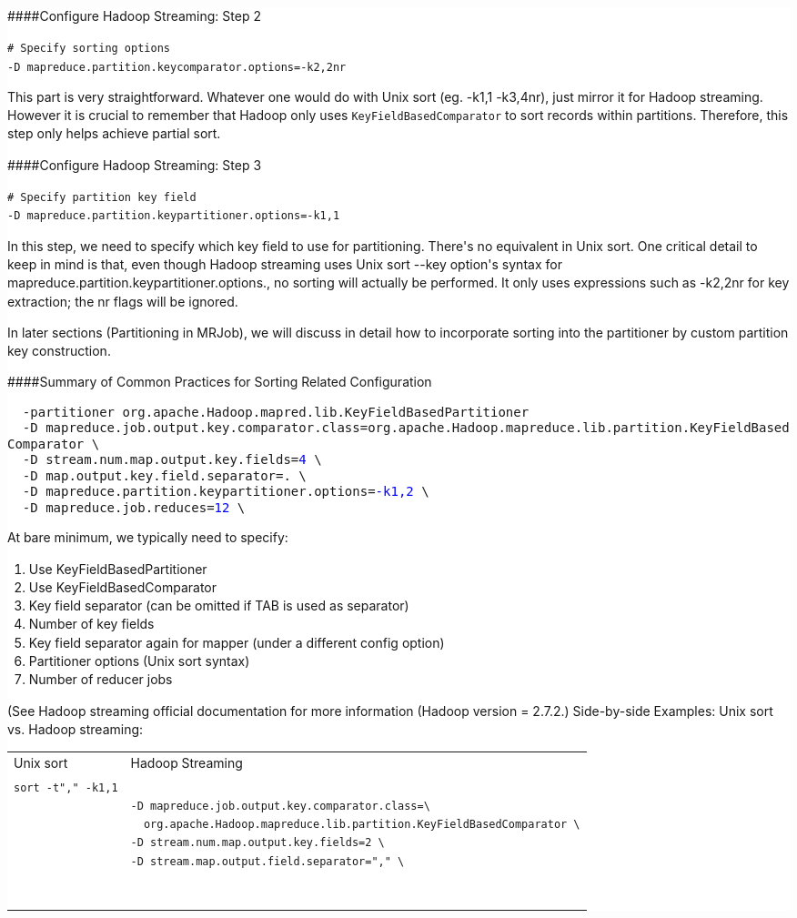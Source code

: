 ####Configure Hadoop Streaming: Step 2

~~~~
# Specify sorting options
-D mapreduce.partition.keycomparator.options=-k2,2nr
~~~~

This part is very straightforward. Whatever one would do with Unix sort (eg. -k1,1 -k3,4nr), just mirror it for Hadoop streaming. However it is crucial to remember that Hadoop only uses `KeyFieldBasedComparator` to sort records within partitions. Therefore, this step only helps achieve partial sort.

####Configure Hadoop Streaming: Step 3

~~~~
# Specify partition key field
-D mapreduce.partition.keypartitioner.options=-k1,1
~~~~

In this step, we need to specify which key field to use for partitioning. There's no equivalent in Unix sort. One critical detail to keep in mind is that, even though Hadoop streaming uses Unix sort --key option's syntax for mapreduce.partition.keypartitioner.options., no sorting will actually be performed. It only uses expressions such as -k2,2nr for key extraction; the nr flags will be ignored.

In later sections (Partitioning in MRJob), we will discuss in detail how to incorporate sorting into the partitioner by custom partition key construction.

####Summary of Common Practices for Sorting Related Configuration

<div style="background: #ffffff; overflow:auto;width:auto;border:0;border-width:.0;padding:.0;"><pre style="margin: 0; line-height: 125%">  -partitioner org.apache.Hadoop.mapred.lib.KeyFieldBasedPartitioner
  -D mapreduce.job.output.key.comparator.class=org.apache.Hadoop.mapreduce.lib.partition.KeyFieldBasedComparator \
  -D stream.num.map.output.key.fields=<span style="color: #0000FF">4</span> \
  -D map.output.key.field.separator=. \
  -D mapreduce.partition.keypartitioner.options=<span style="color: #0000FF">-k1,2</span> \
  -D mapreduce.job.reduces=<span style="color: #0000FF">12</span> \
</pre></div>

At bare minimum, we typically need to specify:

1. Use KeyFieldBasedPartitioner
2. Use KeyFieldBasedComparator
3. Key field separator (can be omitted if TAB is used as separator)
4. Number of key fields
5. Key field separator again for mapper (under a different config option)
6. Partitioner options (Unix sort syntax)
7. Number of reducer jobs

(See Hadoop streaming official documentation for more information (Hadoop version = 2.7.2.)
Side-by-side Examples: Unix sort vs. Hadoop streaming:


<table>
<tbody>
<tr>
<td>Unix sort</td>
<td>Hadoop Streaming</td>
</tr>
<tr>
<td>
<code>sort -t"," -k1,1</code>
</td>
<td>
<code>
-D mapreduce.job.output.key.comparator.class=\
  org.apache.Hadoop.mapreduce.lib.partition.KeyFieldBasedComparator \
-D stream.num.map.output.key.fields=2 \
-D stream.map.output.field.separator="," \